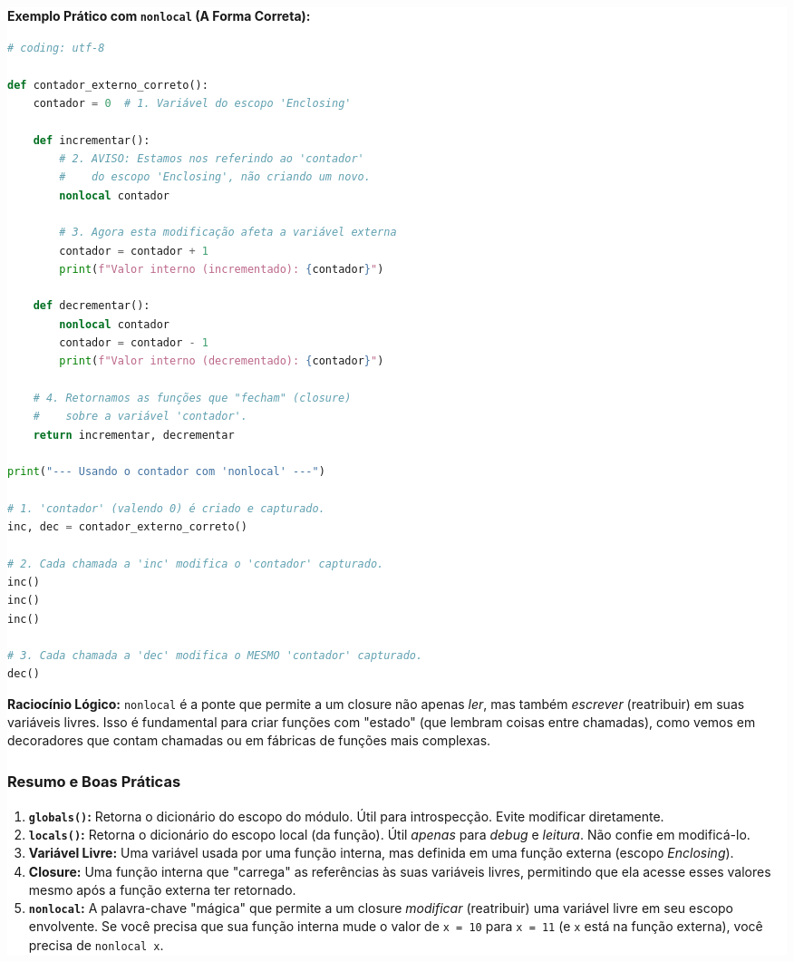 **Exemplo Prático com `nonlocal` (A Forma Correta):**

```python
# coding: utf-8

def contador_externo_correto():
    contador = 0  # 1. Variável do escopo 'Enclosing'
    
    def incrementar():
        # 2. AVISO: Estamos nos referindo ao 'contador'
        #    do escopo 'Enclosing', não criando um novo.
        nonlocal contador 
        
        # 3. Agora esta modificação afeta a variável externa
        contador = contador + 1
        print(f"Valor interno (incrementado): {contador}")
        
    def decrementar():
        nonlocal contador
        contador = contador - 1
        print(f"Valor interno (decrementado): {contador}")

    # 4. Retornamos as funções que "fecham" (closure)
    #    sobre a variável 'contador'.
    return incrementar, decrementar

print("--- Usando o contador com 'nonlocal' ---")

# 1. 'contador' (valendo 0) é criado e capturado.
inc, dec = contador_externo_correto()

# 2. Cada chamada a 'inc' modifica o 'contador' capturado.
inc()
inc()
inc()

# 3. Cada chamada a 'dec' modifica o MESMO 'contador' capturado.
dec()
```

**Raciocínio Lógico:**
`nonlocal` é a ponte que permite a um closure não apenas *ler*, mas também *escrever* (reatribuir) em suas variáveis livres. Isso é fundamental para criar funções com "estado" (que lembram coisas entre chamadas), como vemos em decoradores que contam chamadas ou em fábricas de funções mais complexas.

### Resumo e Boas Práticas

1.  **`globals()`:** Retorna o dicionário do escopo do módulo. Útil para introspecção. Evite modificar diretamente.
2.  **`locals()`:** Retorna o dicionário do escopo local (da função). Útil *apenas* para *debug* e *leitura*. Não confie em modificá-lo.
3.  **Variável Livre:** Uma variável usada por uma função interna, mas definida em uma função externa (escopo *Enclosing*).
4.  **Closure:** Uma função interna que "carrega" as referências às suas variáveis livres, permitindo que ela acesse esses valores mesmo após a função externa ter retornado.
5.  **`nonlocal`:** A palavra-chave "mágica" que permite a um closure *modificar* (reatribuir) uma variável livre em seu escopo envolvente. Se você precisa que sua função interna mude o valor de `x = 10` para `x = 11` (e `x` está na função externa), você precisa de `nonlocal x`.